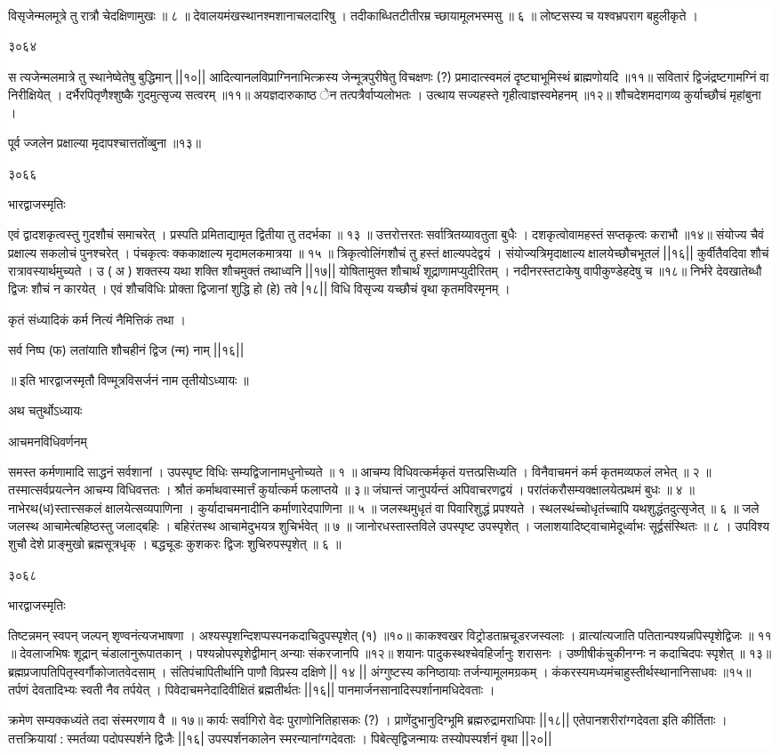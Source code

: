 विसृजेन्मलमूत्रे तु रात्रौ चेदक्षिणामुखः ॥ ८ ॥ देवालयमंखस्थानश्मशानाचलदारिषु । तदीकाब्धितटीतीरम्र च्छायामूलभस्मसु ॥ ६ ॥ लोष्टसस्य च यश्वभ्रपराग बहुलीकृते । 

३०६४ 

स त्यजेन्मलमात्रे तु स्थानेष्वेतेषु बुद्धिमान् ||१०|| आदित्यानलविप्राग्निनाभित्क्रस्य जेन्मूत्रपुरीषेतु विचक्षणः (?) प्रमादात्स्वमलं दृष्ट्याभूमिस्थं ब्राह्मणोयदि ॥११॥ सवितारं द्विजंद्रष्टगामग्निं वा निरीक्षियेत् । दर्भैरपितृणैश्शुष्कै गुदमुत्सृज्य सत्वरम् ॥११॥ अयज्ञदारुकाष्ठ ेन तत्पत्रैर्वाप्यलोभतः । उत्थाय सज्यहस्ते गृहीत्वाज्ञस्वमेहनम् ॥१२॥ शौचदेशमदागव्य कुर्याच्छौचं मृहांबुना । 

पूर्व ज्जलेन प्रक्षाल्या मृदापश्चात्ततोंव्बुना ॥१३॥ 

३०६६ 

भारद्वाजस्मृतिः 

एवं द्वादशकृत्वस्तु गुदशौचं समाचरेत् । प्रस्पति प्रमिताद्यामृत द्वितीया तु तदर्भका ॥ १३ ॥ उत्तरोत्तरतः सर्वात्रितय्यावतुता बुधैः । दशकृत्वोवामहस्तं सप्तकृत्वः कराभौ ॥१४॥ संयोज्य चैवं प्रक्षाल्य सकलोचं पुनश्चरेत् । पंचकृत्वः क्ककाक्षाल्य मृदामलकमात्रया ॥ १५ ॥ त्रिकृत्वोलिंगशौचं तु हस्तं क्षाल्यपदेद्वयं । संयोज्यत्रिमृदाक्षाल्य क्षालयेच्छौचभूतलं ||१६|| कुर्वीतैवदिवा शौचं रात्रावस्यार्थमुच्यते । उ ( अ ) शक्तस्य यथा शक्ति शौचमुक्तं तथाध्वनि ||१७|| योषितामुक्त शौचार्थं शूद्राणामप्युदीरितम् । नदीनरस्तटाकेषु वापीकुण्डेहदेषु च ॥१८॥ निर्भरे देवखातेब्धौ द्विजः शौचं न कारयेत् । एवं शौचविधिः प्रोक्ता द्विजानां शुद्धि हो (हे) तवे |१८|| विधि विसृज्य यच्छौचं वृथा कृतमविरमृनम् । 

कृतं संध्यादिकं कर्म नित्यं नैमित्तिकं तथा । 

सर्व निष्प (फ) लतांयाति शौचहीनं द्विज (न्म) नाम् ||१६|| 

॥ इति भारद्वाजस्मृतौ विण्मूत्रविसर्जनं नाम तृतीयोऽध्यायः ॥ 

अथ चतुर्थोऽध्यायः 

आचमनविधिवर्णनम् 

समस्त कर्मणामादि साद्धनं सर्वशानां । उपस्पृष्ट विधिः सम्यद्विजानामधुनोच्यते ॥ १ ॥ आचम्य विधिवत्कर्मकृतं यत्तत्प्रसिध्यति । विनैवाचमनं कर्म कृतमव्यफलं लभेत् ॥ २ ॥ तस्मात्सर्वप्रयत्नेन आचम्य विधिवत्ततः । श्रौतं कर्माथवास्मार्त्तं कुर्यात्कर्म फलाप्तये ॥ ३॥ जंघान्तं जानुपर्यन्तं अपिवाचरणद्वयं । परांतंकरौसम्यक्क्षालयेत्प्रथमं बुधः ॥ ४ ॥ नाभेरथ(ध)स्तात्त्सकलं क्षालयेत्सव्यपाणिना । कुर्यादाचमनादीनि कर्माणारेदपाणिना ॥ ५ ॥ जलस्थमुधृतं वा पिवारिशुद्धं प्रपश्यते । स्थलस्थंच्चोधृतंच्चापि यथशुद्धंतदुत्सृजेत् ॥ ६ ॥ जले जलस्थ आचामेत्बहिष्ठस्तु जलाद्बहिः । बहिरंतस्थ आचामेदुभयत्र शुचिर्भवेत् ॥ ७ ॥ जानोरधस्तास्तविले उपस्पृष्ट उपस्पृशेत् । जलाशयादिष्ट्वाचामेदूर्ध्वाभः सूर्द्वसंस्थितः ॥ ८ । उपविश्य शुचौ देशे प्राङ्मुखो ब्रह्मसूत्रधृक् । बद्धचूडः कुशकरः द्विजः शुचिरुपस्पृशेत् ॥ ६ ॥ 

३०६८ 

भारद्वाजस्मृतिः 

तिष्टन्नमन् स्वपन् जल्पन् शृण्वनंत्यजभाषणा । अश्यस्पृशन्दिशप्पस्पनकदाचिदुपस्पृशेत् (१) ॥१०॥ काकश्वखर विट्रोडताम्रचूडरजस्वलाः । व्रात्यांत्यजाति पतितान्पश्यन्नपिस्पृशेद्विजः ॥ ११ ॥ देवलाजभिषः शूद्रान् चंडालानुरूपातकान् । पश्यन्नोपस्पृशेद्वीमान् अन्याः संकरजानपि ॥१२॥ शयानः पादुकस्थश्चेवहिर्जानुः शरासनः । उष्णीषीकंचुकीनग्नः न कदाचिदपः स्पृशेत् ॥ १३॥ ब्रह्मप्रजापतिपितृस्वर्गौकोजातवेदसाम् । संतिपंचापितीर्थानि पाणौ विप्रस्य दक्षिणे || १४ || अंग्गुष्टस्य कनिष्ठायाः तर्जन्यामूलमग्रकम् । कंकरस्यमध्यमंचाहुस्तीर्थस्थानानिसाधवः ॥१५॥ तर्पणं देवतादिभ्यः स्वती नैव तर्पयेत् । पिवेदाचमनेदादिवीक्षितं ब्रह्मतीर्थतः ||१६|| पानमार्जनसानादिस्पर्शानामधिदेवताः । 

क्रमेण सम्यक्कध्यंते तदा संस्मरणाय वै ॥ १७॥ कार्यः सर्वागिरो वेदः पुराणोनितिहासकः (?) । प्राणेंदुभानुदिग्भूमि ब्रह्मरुद्रामराधिपाः ||१८|| एतेपानशरीरांग्गदेवता इति कीर्तिताः । तत्तक्रियायां : स्मर्तव्या पदोपस्पर्शने द्विजैः ||१६| उपस्पर्शनकालेन स्मरन्यानांग्गदेवताः । पिबेत्सृद्विजन्मायः तस्योपस्पर्शनं वृथा ||२०|| 
